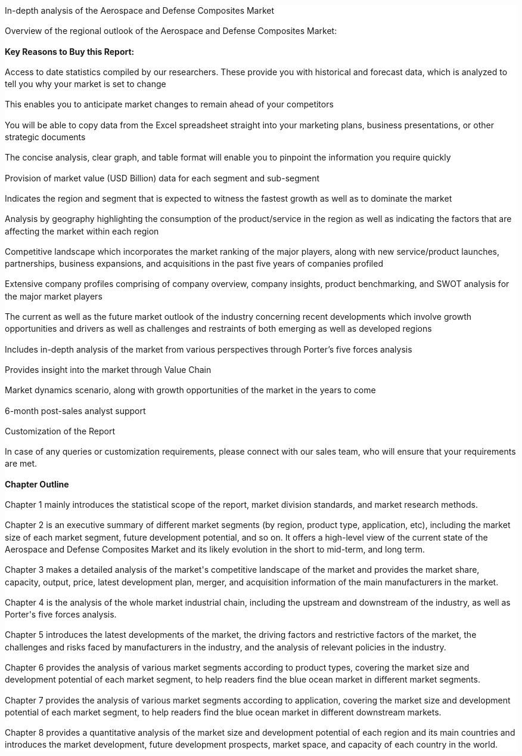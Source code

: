 In-depth analysis of the Aerospace and Defense Composites Market</p><p>
Overview of the regional outlook of the Aerospace and Defense Composites Market:</p><p>
<strong>Key Reasons to Buy this Report:</strong></p><p>
Access to date statistics compiled by our researchers. These provide you with historical and forecast data, which is analyzed to tell you why your market is set to change</p><p>
This enables you to anticipate market changes to remain ahead of your competitors</p><p>
You will be able to copy data from the Excel spreadsheet straight into your marketing plans, business presentations, or other strategic documents</p><p>
The concise analysis, clear graph, and table format will enable you to pinpoint the information you require quickly</p><p>
Provision of market value (USD Billion) data for each segment and sub-segment</p><p>
Indicates the region and segment that is expected to witness the fastest growth as well as to dominate the market</p><p>
Analysis by geography highlighting the consumption of the product/service in the region as well as indicating the factors that are affecting the market within each region</p><p>
Competitive landscape which incorporates the market ranking of the major players, along with new service/product launches, partnerships, business expansions, and acquisitions in the past five years of companies profiled</p><p>
Extensive company profiles comprising of company overview, company insights, product benchmarking, and SWOT analysis for the major market players</p><p>
The current as well as the future market outlook of the industry concerning recent developments which involve growth opportunities and drivers as well as challenges and restraints of both emerging as well as developed regions</p><p>
Includes in-depth analysis of the market from various perspectives through Porter’s five forces analysis</p><p>
Provides insight into the market through Value Chain</p><p>
Market dynamics scenario, along with growth opportunities of the market in the years to come</p><p>
6-month post-sales analyst support</p><p>
Customization of the Report</p><p>
In case of any queries or customization requirements, please connect with our sales team, who will ensure that your requirements are met.</p><p>
<strong>Chapter Outline</strong></p><p>
Chapter 1 mainly introduces the statistical scope of the report, market division standards, and market research methods.</p><p>
</p><p>
Chapter 2 is an executive summary of different market segments (by region, product type, application, etc), including the market size of each market segment, future development potential, and so on. It offers a high-level view of the current state of the Aerospace and Defense Composites Market and its likely evolution in the short to mid-term, and long term.</p><p>
</p><p>
Chapter 3 makes a detailed analysis of the market's competitive landscape of the market and provides the market share, capacity, output, price, latest development plan, merger, and acquisition information of the main manufacturers in the market.</p><p>
</p><p>
Chapter 4 is the analysis of the whole market industrial chain, including the upstream and downstream of the industry, as well as Porter's five forces analysis.</p><p>
</p><p>
Chapter 5 introduces the latest developments of the market, the driving factors and restrictive factors of the market, the challenges and risks faced by manufacturers in the industry, and the analysis of relevant policies in the industry.</p><p>
</p><p>
Chapter 6 provides the analysis of various market segments according to product types, covering the market size and development potential of each market segment, to help readers find the blue ocean market in different market segments.</p><p>
</p><p>
Chapter 7 provides the analysis of various market segments according to application, covering the market size and development potential of each market segment, to help readers find the blue ocean market in different downstream markets.</p><p>
</p><p>
Chapter 8 provides a quantitative analysis of the market size and development potential of each region and its main countries and introduces the market development, future development prospects, market space, and capacity of each country in the world.</p><p>
</p><p>